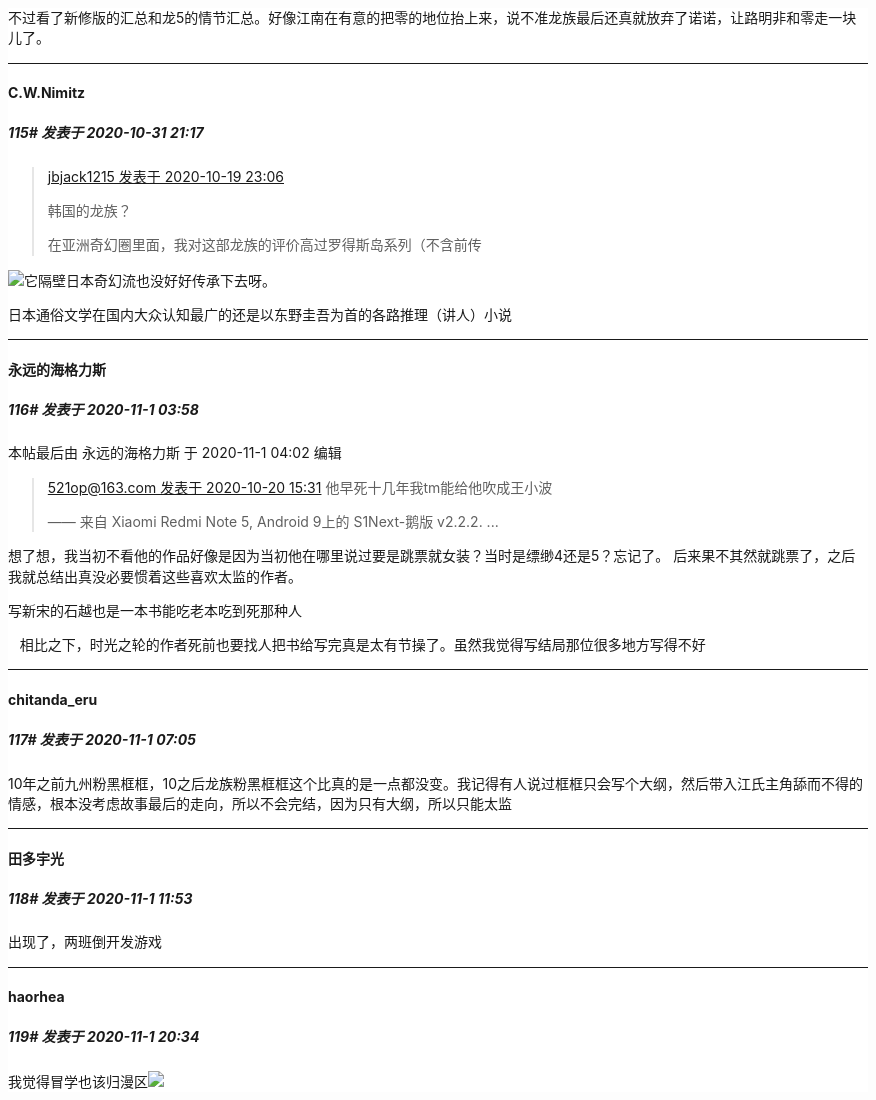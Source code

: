 
不过看了新修版的汇总和龙5的情节汇总。好像江南在有意的把零的地位抬上来，说不准龙族最后还真就放弃了诺诺，让路明非和零走一块儿了。


-----

####  C.W.Nimitz  
##### 115#       发表于 2020-10-31 21:17


<blockquote><a href="httphttps://bbs.saraba1st.com/2b/forum.php?mod=redirect&amp;goto=findpost&amp;pid=49102177&amp;ptid=1965853" target="_blank">jbjack1215 发表于 2020-10-19 23:06</a>

韩国的龙族？


在亚洲奇幻圈里面，我对这部龙族的评价高过罗得斯岛系列（不含前传</blockquote>
<img src="https://static.saraba1st.com/image/smiley/face2017/015.png" referrerpolicy="no-referrer">它隔壁日本奇幻流也没好好传承下去呀。


日本通俗文学在国内大众认知最广的还是以东野圭吾为首的各路推理（讲人）小说


-----

####  永远的海格力斯  
##### 116#       发表于 2020-11-1 03:58


 本帖最后由 永远的海格力斯 于 2020-11-1 04:02 编辑 
<blockquote><a href="httphttps://bbs.saraba1st.com/2b/forum.php?mod=redirect&amp;goto=findpost&amp;pid=49102438&amp;ptid=1965853" target="_blank">521op@163.com 发表于 2020-10-20 15:31</a>
他早死十几年我tm能给他吹成王小波

—— 来自 Xiaomi Redmi Note 5, Android 9上的 S1Next-鹅版 v2.2.2. ...</blockquote>
想了想，我当初不看他的作品好像是因为当初他在哪里说过要是跳票就女装？当时是缥缈4还是5？忘记了。
后来果不其然就跳票了，之后我就总结出真没必要惯着这些喜欢太监的作者。

写新宋的石越也是一本书能吃老本吃到死那种人

   相比之下，时光之轮的作者死前也要找人把书给写完真是太有节操了。虽然我觉得写结局那位很多地方写得不好


-----

####  chitanda_eru  
##### 117#       发表于 2020-11-1 07:05


10年之前九州粉黑框框，10之后龙族粉黑框框这个比真的是一点都没变。我记得有人说过框框只会写个大纲，然后带入江氏主角舔而不得的情感，根本没考虑故事最后的走向，所以不会完结，因为只有大纲，所以只能太监


-----

####  田多宇光  
##### 118#       发表于 2020-11-1 11:53


出现了，两班倒开发游戏


-----

####  haorhea  
##### 119#       发表于 2020-11-1 20:34


我觉得冒学也该归漫区<img src="https://static.saraba1st.com/image/smiley/face2017/064.png" referrerpolicy="no-referrer">


                                              